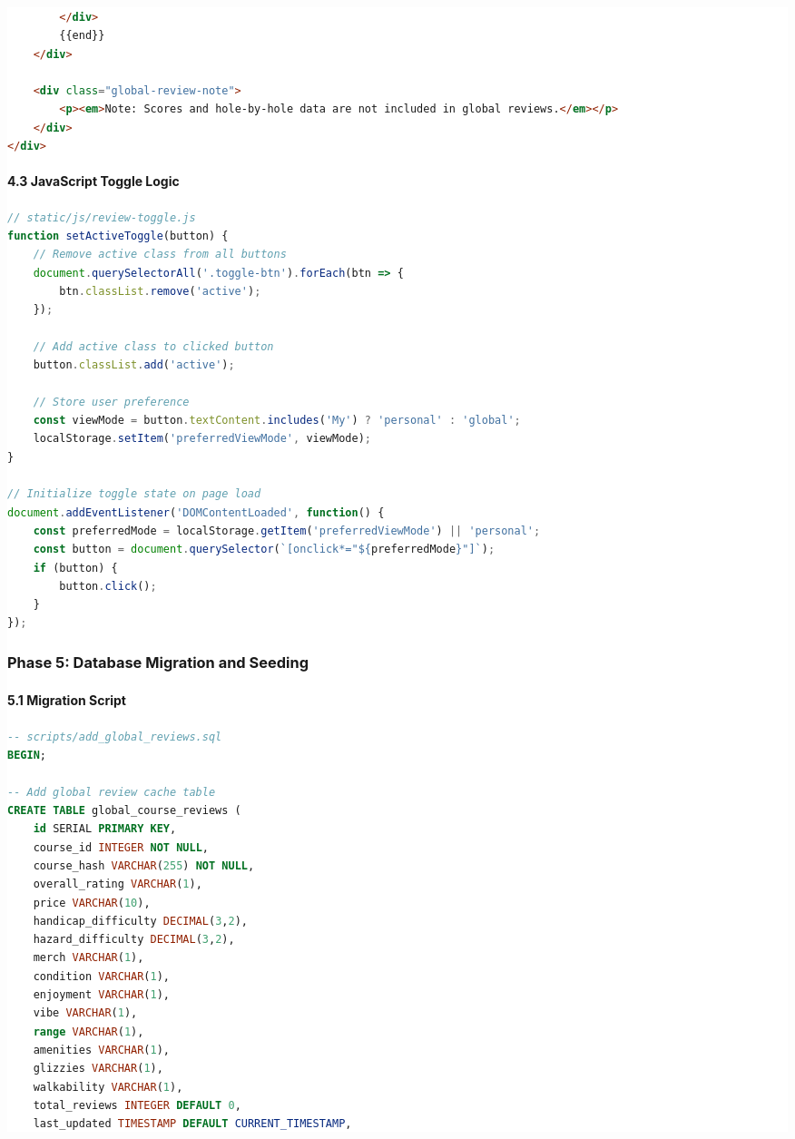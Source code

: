 ```html
        </div>
        {{end}}
    </div>
    
    <div class="global-review-note">
        <p><em>Note: Scores and hole-by-hole data are not included in global reviews.</em></p>
    </div>
</div>
```

#### 4.3 JavaScript Toggle Logic
```javascript
// static/js/review-toggle.js
function setActiveToggle(button) {
    // Remove active class from all buttons
    document.querySelectorAll('.toggle-btn').forEach(btn => {
        btn.classList.remove('active');
    });
    
    // Add active class to clicked button
    button.classList.add('active');
    
    // Store user preference
    const viewMode = button.textContent.includes('My') ? 'personal' : 'global';
    localStorage.setItem('preferredViewMode', viewMode);
}

// Initialize toggle state on page load
document.addEventListener('DOMContentLoaded', function() {
    const preferredMode = localStorage.getItem('preferredViewMode') || 'personal';
    const button = document.querySelector(`[onclick*="${preferredMode}"]`);
    if (button) {
        button.click();
    }
});
```

### Phase 5: Database Migration and Seeding

#### 5.1 Migration Script
```sql
-- scripts/add_global_reviews.sql
BEGIN;

-- Add global review cache table
CREATE TABLE global_course_reviews (
    id SERIAL PRIMARY KEY,
    course_id INTEGER NOT NULL,
    course_hash VARCHAR(255) NOT NULL,
    overall_rating VARCHAR(1),
    price VARCHAR(10),
    handicap_difficulty DECIMAL(3,2),
    hazard_difficulty DECIMAL(3,2),
    merch VARCHAR(1),
    condition VARCHAR(1),
    enjoyment VARCHAR(1),
    vibe VARCHAR(1),
    range VARCHAR(1),
    amenities VARCHAR(1),
    glizzies VARCHAR(1),
    walkability VARCHAR(1),
    total_reviews INTEGER DEFAULT 0,
    last_updated TIMESTAMP DEFAULT CURRENT_TIMESTAMP,
```